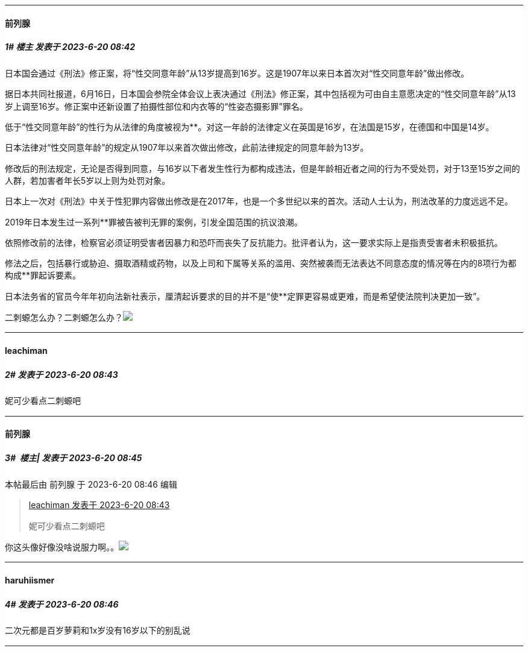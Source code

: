 
*****

####  前列腺  
##### 1#       楼主       发表于 2023-6-20 08:42

日本国会通过《刑法》修正案，将“性交同意年龄”从13岁提高到16岁。这是1907年以来日本首次对“性交同意年龄”做出修改。

据日本共同社报道，6月16日，日本国会参院全体会议上表决通过《刑法》修正案，其中包括视为可由自主意愿决定的“性交同意年龄”从13岁上调至16岁。修正案中还新设置了拍摄性部位和内衣等的“性姿态摄影罪”罪名。

低于“性交同意年龄”的性行为从法律的角度被视为**。对这一年龄的法律定义在英国是16岁，在法国是15岁，在德国和中国是14岁。

日本法律对“性交同意年龄”的规定从1907年以来首次做出修改，此前法律规定的同意年龄为13岁。

修改后的刑法规定，无论是否得到同意，与16岁以下者发生性行为都构成违法，但是年龄相近者之间的行为不受处罚，对于13至15岁之间的人群，若加害者年长5岁以上则为处罚对象。

日本上一次对《刑法》中关于性犯罪内容做出修改是在2017年，也是一个多世纪以来的首次。活动人士认为，刑法改革的力度远远不足。

2019年日本发生过一系列**罪被告被判无罪的案例，引发全国范围的抗议浪潮。

依照修改前的法律，检察官必须证明受害者因暴力和恐吓而丧失了反抗能力。批评者认为，这一要求实际上是指责受害者未积极抵抗。

修法之后，包括暴行或胁迫、摄取酒精或药物，以及上司和下属等关系的滥用、突然被袭而无法表达不同意态度的情况等在内的8项行为都构成**罪起诉要素。

日本法务省的官员今年年初向法新社表示，厘清起诉要求的目的并不是“使**定罪更容易或更难，而是希望使法院判决更加一致”。

二刺螈怎么办？二刺螈怎么办？<img src="https://static.saraba1st.com/image/smiley/face2017/118.png" referrerpolicy="no-referrer">

*****

####  leachiman  
##### 2#       发表于 2023-6-20 08:43

妮可少看点二刺螈吧

*****

####  前列腺  
##### 3#         楼主| 发表于 2023-6-20 08:45

 本帖最后由 前列腺 于 2023-6-20 08:46 编辑 
<blockquote><a href="httphttps://bbs.saraba1st.com/2b/forum.php?mod=redirect&amp;goto=findpost&amp;pid=61351702&amp;ptid=2140756" target="_blank">leachiman 发表于 2023-6-20 08:43</a>

妮可少看点二刺螈吧</blockquote>
你这头像好像没啥说服力啊。。<img src="https://static.saraba1st.com/image/smiley/face2017/239.png" referrerpolicy="no-referrer">

*****

####  haruhiismer  
##### 4#       发表于 2023-6-20 08:46

二次元都是百岁萝莉和1x岁没有16岁以下的别乱说

*****
